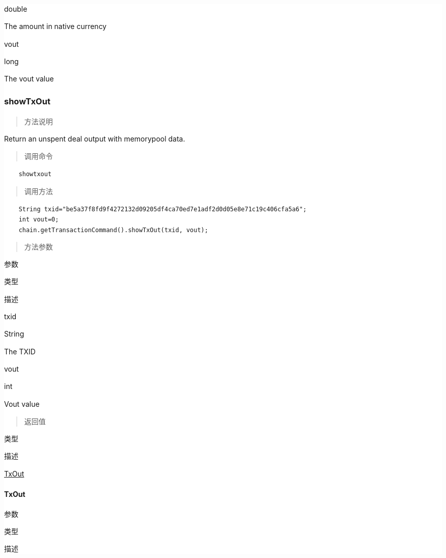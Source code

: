 double

The amount in native currency

vout

long

The vout value

### showTxOut

> 方法说明

Return an unspent deal output with memorypool data.

> 调用命令

    	showtxout
    

> 调用方法

    	String txid="be5a37f8fd9f4272132d09205df4ca70ed7e1adf2d0d05e8e71c19c406cfa5a6";
    	int vout=0;
    	chain.getTransactionCommand().showTxOut(txid, vout);
    

> 方法参数

参数

类型

描述

txid

String

The TXID

vout

int

Vout value

> 返回值

类型

描述

[TxOut](#txout)

#### TxOut

参数

类型

描述
